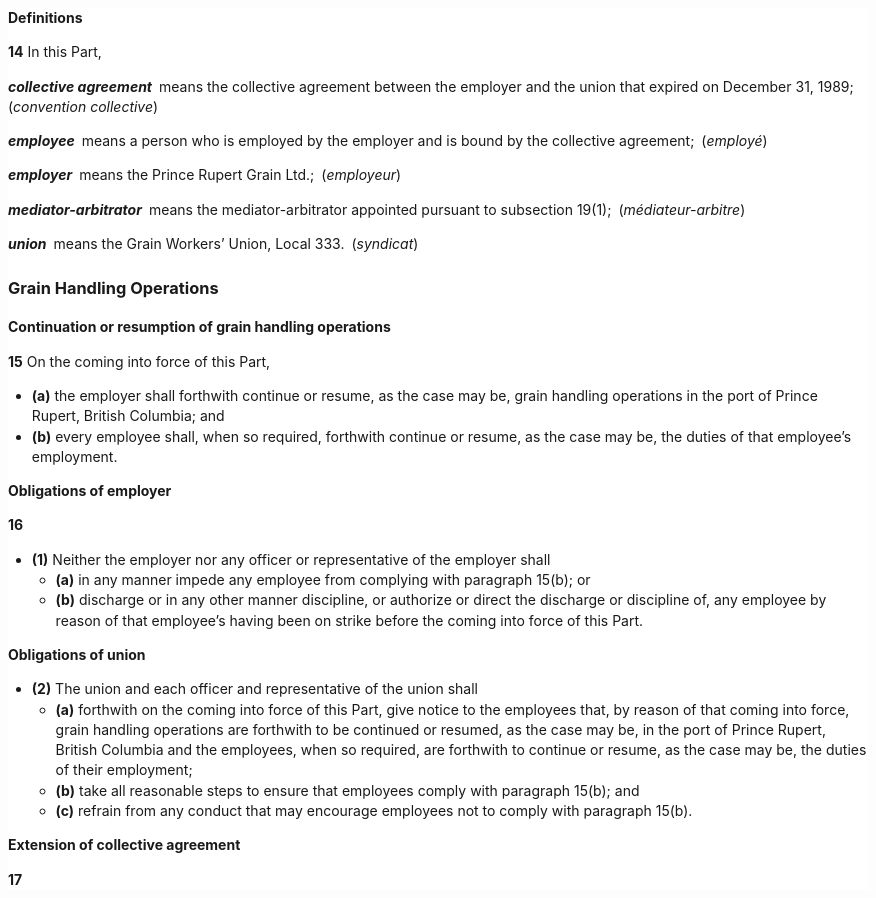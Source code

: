 

**Definitions**

**14** In this Part,

***collective agreement*** means the collective agreement between the employer and the union that expired on December 31, 1989; (*convention collective*)

***employee*** means a person who is employed by the employer and is bound by the collective agreement; (*employé*)

***employer*** means the Prince Rupert Grain Ltd.; (*employeur*)

***mediator-arbitrator*** means the mediator-arbitrator appointed pursuant to subsection 19(1); (*médiateur-arbitre*)

***union*** means the Grain Workers’ Union, Local 333. (*syndicat*)




### Grain Handling Operations



**Continuation or resumption of grain handling operations**

**15** On the coming into force of this Part,
- **(a)** the employer shall forthwith continue or resume, as the case may be, grain handling operations in the port of Prince Rupert, British Columbia; and
- **(b)** every employee shall, when so required, forthwith continue or resume, as the case may be, the duties of that employee’s employment.




**Obligations of employer**

**16** 

- **(1)** Neither the employer nor any officer or representative of the employer shall
	- **(a)** in any manner impede any employee from complying with paragraph 15(b); or
	- **(b)** discharge or in any other manner discipline, or authorize or direct the discharge or discipline of, any employee by reason of that employee’s having been on strike before the coming into force of this Part.

**Obligations of union**

- **(2)** The union and each officer and representative of the union shall
	- **(a)** forthwith on the coming into force of this Part, give notice to the employees that, by reason of that coming into force, grain handling operations are forthwith to be continued or resumed, as the case may be, in the port of Prince Rupert, British Columbia and the employees, when so required, are forthwith to continue or resume, as the case may be, the duties of their employment;
	- **(b)** take all reasonable steps to ensure that employees comply with paragraph 15(b); and
	- **(c)** refrain from any conduct that may encourage employees not to comply with paragraph 15(b).




**Extension of collective agreement**

**17** 
